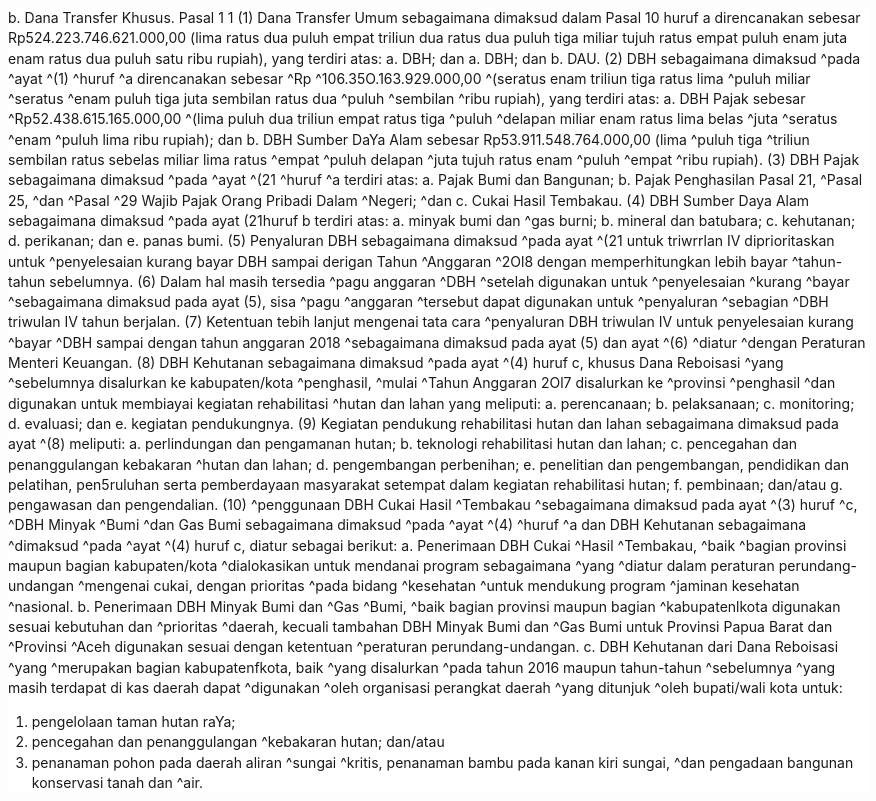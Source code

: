b. Dana Transfer Khusus. Pasal 1 1 (1) Dana Transfer Umum sebagaimana dimaksud dalam Pasal 10 huruf a direncanakan sebesar Rp524.223.746.621.000,00 (lima ratus dua puluh empat triliun dua ratus dua puluh tiga miliar tujuh ratus empat puluh enam juta enam ratus dua puluh satu ribu rupiah), yang terdiri atas:
a. DBH; dan
a. DBH; dan
b. DAU. (2) DBH sebagaimana dimaksud ^pada ^ayat ^(1) ^huruf ^a direncanakan sebesar ^Rp ^106.35O.163.929.000,00 ^(seratus enam triliun tiga ratus lima ^puluh miliar ^seratus ^enam puluh tiga juta sembilan ratus dua ^puluh ^sembilan ^ribu rupiah), yang terdiri atas:
a. DBH Pajak sebesar ^Rp52.438.615.165.000,00 ^(lima puluh dua triliun empat ratus tiga ^puluh ^delapan miliar enam ratus lima belas ^juta ^seratus ^enam ^puluh lima ribu rupiah); dan
b. DBH Sumber DaYa Alam sebesar Rp53.911.548.764.000,00 (lima ^puluh tiga ^triliun sembilan ratus sebelas miliar lima ratus ^empat ^puluh delapan ^juta tujuh ratus enam ^puluh ^empat ^ribu rupiah). (3) DBH Pajak sebagaimana dimaksud ^pada ^ayat ^(21 ^huruf ^a terdiri atas:
a. Pajak Bumi dan Bangunan;
b. Pajak Penghasilan Pasal 21, ^Pasal 25, ^dan ^Pasal ^29 Wajib Pajak Orang Pribadi Dalam ^Negeri; ^dan c. Cukai Hasil Tembakau.
(4) DBH Sumber Daya Alam sebagaimana dimaksud ^pada ayat (21huruf b terdiri atas:
a. minyak bumi dan ^gas burni;
b. mineral dan batubara;
c. kehutanan;
d. perikanan; dan
e. panas bumi. (5) Penyaluran DBH sebagaimana dimaksud ^pada ayat ^(21 untuk triwrrlan IV diprioritaskan untuk ^penyelesaian kurang bayar DBH sampai derigan Tahun ^Anggaran ^2Ol8 dengan memperhitungkan lebih bayar ^tahun-tahun sebelumnya.
(6) Dalam hal masih tersedia ^pagu anggaran ^DBH ^setelah digunakan untuk ^penyelesaian ^kurang ^bayar ^sebagaimana dimaksud pada ayat (5), sisa ^pagu ^anggaran ^tersebut dapat digunakan untuk ^penyaluran ^sebagian ^DBH triwulan IV tahun berjalan.
(7) Ketentuan tebih lanjut mengenai tata cara ^penyaluran DBH triwulan IV untuk penyelesaian kurang ^bayar ^DBH sampai dengan tahun anggaran 2018 ^sebagaimana dimaksud pada ayat (5) dan ayat ^(6) ^diatur ^dengan Peraturan Menteri Keuangan.
(8) DBH Kehutanan sebagaimana dimaksud ^pada ayat ^(4) huruf c, khusus Dana Reboisasi ^yang ^sebelumnya disalurkan ke kabupaten/kota ^penghasil, ^mulai ^Tahun Anggaran 2Ol7 disalurkan ke ^provinsi ^penghasil ^dan digunakan untuk membiayai kegiatan rehabilitasi ^hutan dan lahan yang meliputi:
a. perencanaan;
b. pelaksanaan;
c. monitoring;
d. evaluasi; dan
e. kegiatan pendukungnya. (9) Kegiatan pendukung rehabilitasi hutan dan lahan sebagaimana dimaksud pada ayat ^(8) meliputi:
a. perlindungan dan pengamanan hutan;
b. teknologi rehabilitasi hutan dan lahan;
c. pencegahan dan penanggulangan kebakaran ^hutan dan lahan;
d. pengembangan perbenihan;
e. penelitian dan pengembangan, pendidikan dan pelatihan, pen5ruluhan serta pemberdayaan masyarakat setempat dalam kegiatan rehabilitasi hutan;
f. pembinaan; dan/atau
g. pengawasan dan pengendalian.
(10) ^penggunaan DBH Cukai Hasil ^Tembakau ^sebagaimana dimaksud pada ayat ^(3) huruf ^c, ^DBH Minyak ^Bumi ^dan Gas Bumi sebagaimana dimaksud ^pada ^ayat ^(4) ^huruf ^a dan DBH Kehutanan sebagaimana ^dimaksud ^pada ^ayat ^(4) huruf c, diatur sebagai berikut:
a. Penerimaan DBH Cukai ^Hasil ^Tembakau, ^baik ^bagian provinsi maupun bagian kabupaten/kota ^dialokasikan untuk mendanai program sebagaimana ^yang ^diatur dalam peraturan perundang-undangan ^mengenai cukai, dengan prioritas ^pada bidang ^kesehatan ^untuk mendukung program ^jaminan kesehatan ^nasional. b. Penerimaan DBH Minyak Bumi dan ^Gas ^Bumi, ^baik bagian provinsi maupun bagian ^kabupatenlkota digunakan sesuai kebutuhan dan ^prioritas ^daerah, kecuali tambahan DBH Minyak Bumi dan ^Gas Bumi untuk Provinsi Papua Barat dan ^Provinsi ^Aceh digunakan sesuai dengan ketentuan ^peraturan perundang-undangan. c. DBH Kehutanan dari Dana Reboisasi ^yang ^merupakan bagian kabupatenfkota, baik ^yang disalurkan ^pada tahun 2016 maupun tahun-tahun ^sebelumnya ^yang masih terdapat di kas daerah dapat ^digunakan ^oleh organisasi perangkat daerah ^yang ditunjuk ^oleh bupati/wali kota untuk:
1. pengelolaan taman hutan raYa;
2. pencegahan dan penanggulangan ^kebakaran hutan; dan/atau
3. penanaman pohon pada daerah aliran ^sungai ^kritis, penanaman bambu pada kanan kiri sungai, ^dan pengadaan bangunan konservasi tanah dan ^air.